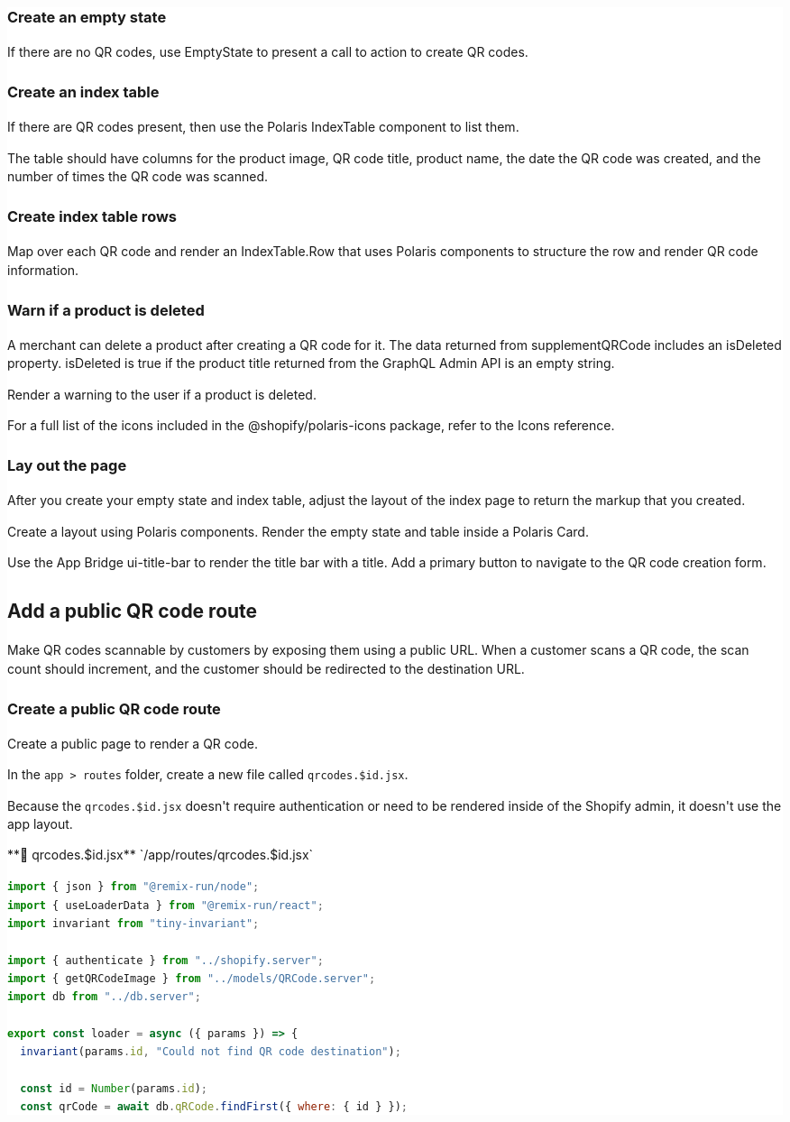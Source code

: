 ### Create an empty state

If there are no QR codes, use EmptyState to present a call to action to create QR codes.

### Create an index table

If there are QR codes present, then use the Polaris IndexTable component to list them.

The table should have columns for the product image, QR code title, product name, the date the QR code was created, and the number of times the QR code was scanned.

### Create index table rows

Map over each QR code and render an IndexTable.Row that uses Polaris components to structure the row and render QR code information.

### Warn if a product is deleted

A merchant can delete a product after creating a QR code for it. The data returned from supplementQRCode includes an isDeleted property. isDeleted is true if the product title returned from the GraphQL Admin API is an empty string.

Render a warning to the user if a product is deleted.

For a full list of the icons included in the @shopify/polaris-icons package, refer to the Icons reference.

### Lay out the page

After you create your empty state and index table, adjust the layout of the index page to return the markup that you created.

Create a layout using Polaris components. Render the empty state and table inside a Polaris Card.

Use the App Bridge ui-title-bar to render the title bar with a title. Add a primary button to navigate to the QR code creation form.

## Add a public QR code route

Make QR codes scannable by customers by exposing them using a public URL. When a customer scans a QR code, the scan count should increment, and the customer should be redirected to the destination URL.

### Create a public QR code route

Create a public page to render a QR code.

In the `app > routes` folder, create a new file called `qrcodes.$id.jsx`.

Because the `qrcodes.$id.jsx` doesn't require authentication or need to be rendered inside of the Shopify admin, it doesn't use the app layout.

**📁 qrcodes.$id.jsx**
`/app/routes/qrcodes.$id.jsx`
```javascript
import { json } from "@remix-run/node";
import { useLoaderData } from "@remix-run/react";
import invariant from "tiny-invariant";

import { authenticate } from "../shopify.server";
import { getQRCodeImage } from "../models/QRCode.server";
import db from "../db.server";

export const loader = async ({ params }) => {
  invariant(params.id, "Could not find QR code destination");

  const id = Number(params.id);
  const qrCode = await db.qRCode.findFirst({ where: { id } });
```